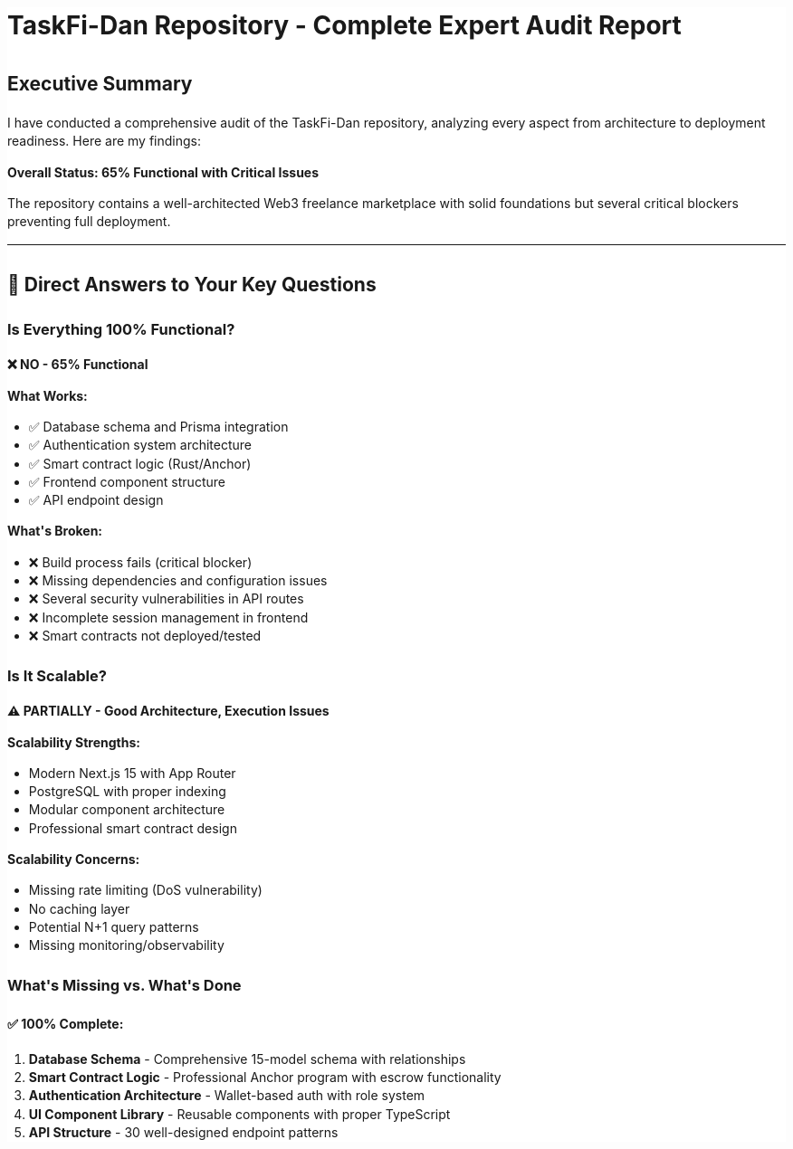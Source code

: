 # TaskFi-Dan Repository - Complete Expert Audit Report

## Executive Summary

I have conducted a comprehensive audit of the TaskFi-Dan repository, analyzing every aspect from architecture to deployment readiness. Here are my findings:

**Overall Status: 65% Functional with Critical Issues**

The repository contains a well-architected Web3 freelance marketplace with solid foundations but several critical blockers preventing full deployment.

---

## 🎯 Direct Answers to Your Key Questions

### **Is Everything 100% Functional?**
**❌ NO - 65% Functional**

**What Works:**
- ✅ Database schema and Prisma integration
- ✅ Authentication system architecture  
- ✅ Smart contract logic (Rust/Anchor)
- ✅ Frontend component structure
- ✅ API endpoint design

**What's Broken:**
- ❌ Build process fails (critical blocker)
- ❌ Missing dependencies and configuration issues
- ❌ Several security vulnerabilities in API routes
- ❌ Incomplete session management in frontend
- ❌ Smart contracts not deployed/tested

### **Is It Scalable?**
**⚠️ PARTIALLY - Good Architecture, Execution Issues**

**Scalability Strengths:**
- Modern Next.js 15 with App Router
- PostgreSQL with proper indexing
- Modular component architecture
- Professional smart contract design

**Scalability Concerns:**
- Missing rate limiting (DoS vulnerability)
- No caching layer
- Potential N+1 query patterns
- Missing monitoring/observability

### **What's Missing vs. What's Done**

#### ✅ **100% Complete:**
1. **Database Schema** - Comprehensive 15-model schema with relationships
2. **Smart Contract Logic** - Professional Anchor program with escrow functionality
3. **Authentication Architecture** - Wallet-based auth with role system
4. **UI Component Library** - Reusable components with proper TypeScript
5. **API Structure** - 30 well-designed endpoint patterns
